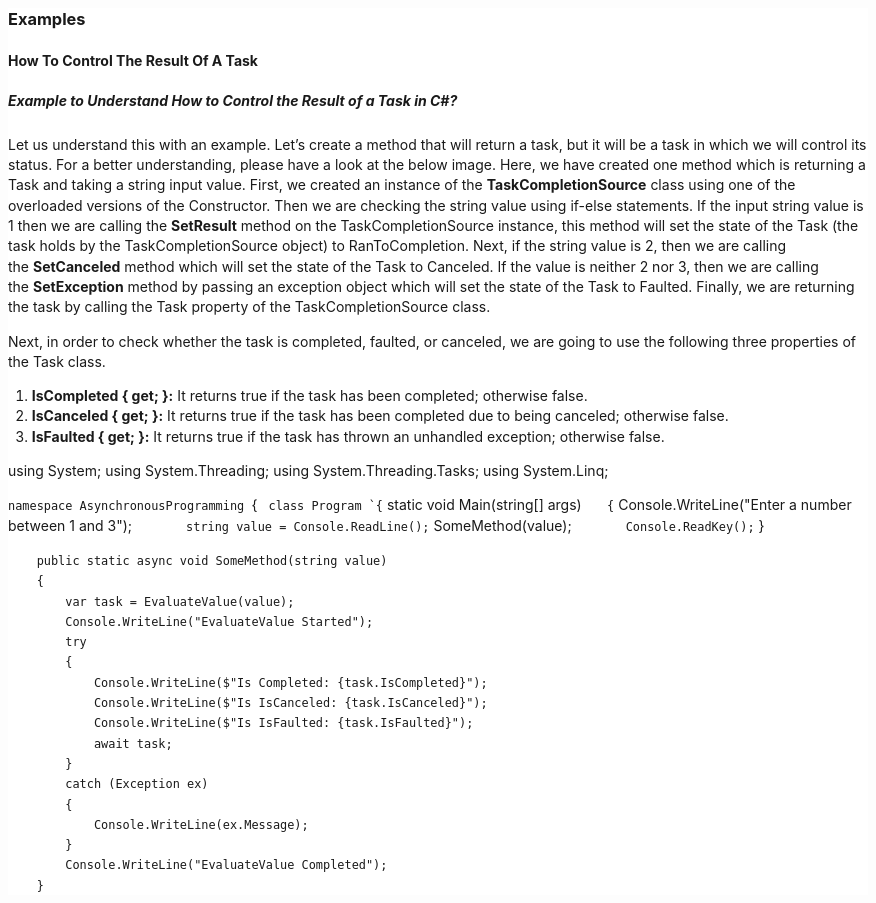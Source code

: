 

### Examples
#### How To Control The Result Of A Task

##### **Example to Understand How to Control the Result of a Task in C#?**

Let us understand this with an example. Let’s create a method that will return a task, but it will be a task in which we will control its status. For a better understanding, please have a look at the below image. Here, we have created one method which is returning a Task and taking a string input value. First, we created an instance of the **TaskCompletionSource** class using one of the overloaded versions of the Constructor. Then we are checking the string value using if-else statements. If the input string value is 1 then we are calling the **SetResult** method on the TaskCompletionSource instance, this method will set the state of the Task (the task holds by the TaskCompletionSource object) to RanToCompletion. Next, if the string value is 2, then we are calling the **SetCanceled** method which will set the state of the Task to Canceled. If the value is neither 2 nor 3, then we are calling the **SetException** method by passing an exception object which will set the state of the Task to Faulted. Finally, we are returning the task by calling the Task property of the TaskCompletionSource class.

Next, in order to check whether the task is completed, faulted, or canceled, we are going to use the following three properties of the Task class.

1. **IsCompleted { get; }:** It returns true if the task has been completed; otherwise false.
2. **IsCanceled { get; }:** It returns true if the task has been completed due to being canceled; otherwise false.
3. **IsFaulted { get; }:** It returns true if the task has thrown an unhandled exception; otherwise false.

using System;
using System.Threading;
using System.Threading.Tasks;
using System.Linq;

`namespace AsynchronousProgramming
`{
  ``  class Program
    `{
      ``  static void Main(string[] args)
    ``    {
      ``      Console.WriteLine("Enter a number between 1 and 3");
    ``        string value = Console.ReadLine();
      ``      SomeMethod(value);
    ``        Console.ReadKey();
      ``  }

        public static async void SomeMethod(string value)
        {
            var task = EvaluateValue(value);
            Console.WriteLine("EvaluateValue Started");
            try
            {
                Console.WriteLine($"Is Completed: {task.IsCompleted}");
                Console.WriteLine($"Is IsCanceled: {task.IsCanceled}");
                Console.WriteLine($"Is IsFaulted: {task.IsFaulted}");
                await task;
            }
            catch (Exception ex)
            {
                Console.WriteLine(ex.Message);
            }
            Console.WriteLine("EvaluateValue Completed");
        }
